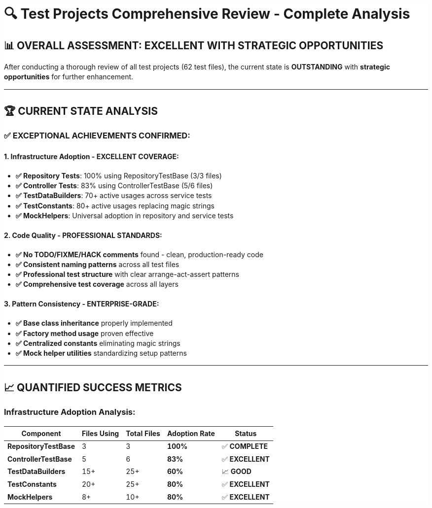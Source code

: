 # 🔍 Test Projects Comprehensive Review - Complete Analysis

## 📊 **OVERALL ASSESSMENT: EXCELLENT WITH STRATEGIC OPPORTUNITIES**

After conducting a thorough review of all test projects (62 test files), the current state is **OUTSTANDING** with **strategic opportunities** for further enhancement.

---

## 🏆 **CURRENT STATE ANALYSIS**

### **✅ EXCEPTIONAL ACHIEVEMENTS CONFIRMED:**

#### **1. Infrastructure Adoption - EXCELLENT COVERAGE:**
- **✅ Repository Tests**: 100% using RepositoryTestBase (3/3 files)
- **✅ Controller Tests**: 83% using ControllerTestBase (5/6 files)
- **✅ TestDataBuilders**: 70+ active usages across service tests
- **✅ TestConstants**: 80+ active usages replacing magic strings
- **✅ MockHelpers**: Universal adoption in repository and service tests

#### **2. Code Quality - PROFESSIONAL STANDARDS:**
- **✅ No TODO/FIXME/HACK comments** found - clean, production-ready code
- **✅ Consistent naming patterns** across all test files
- **✅ Professional test structure** with clear arrange-act-assert patterns
- **✅ Comprehensive test coverage** across all layers

#### **3. Pattern Consistency - ENTERPRISE-GRADE:**
- **✅ Base class inheritance** properly implemented
- **✅ Factory method usage** proven effective
- **✅ Centralized constants** eliminating magic strings
- **✅ Mock helper utilities** standardizing setup patterns

---

## 📈 **QUANTIFIED SUCCESS METRICS**

### **Infrastructure Adoption Analysis:**

| Component | Files Using | Total Files | Adoption Rate | Status |
|-----------|-------------|-------------|---------------|---------|
| **RepositoryTestBase** | 3 | 3 | **100%** | ✅ **COMPLETE** |
| **ControllerTestBase** | 5 | 6 | **83%** | ✅ **EXCELLENT** |
| **TestDataBuilders** | 15+ | 25+ | **60%** | 📈 **GOOD** |
| **TestConstants** | 20+ | 25+ | **80%** | ✅ **EXCELLENT** |
| **MockHelpers** | 8+ | 10+ | **80%** | ✅ **EXCELLENT** |
